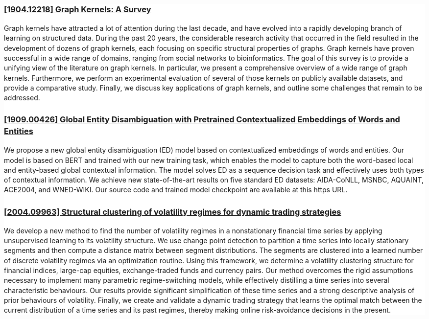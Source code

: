 
### [[1904.12218] Graph Kernels: A Survey](http://arxiv.org/abs/1904.12218)


  Graph kernels have attracted a lot of attention during the last decade, and
have evolved into a rapidly developing branch of learning on structured data.
During the past 20 years, the considerable research activity that occurred in
the field resulted in the development of dozens of graph kernels, each focusing
on specific structural properties of graphs. Graph kernels have proven
successful in a wide range of domains, ranging from social networks to
bioinformatics. The goal of this survey is to provide a unifying view of the
literature on graph kernels. In particular, we present a comprehensive overview
of a wide range of graph kernels. Furthermore, we perform an experimental
evaluation of several of those kernels on publicly available datasets, and
provide a comparative study. Finally, we discuss key applications of graph
kernels, and outline some challenges that remain to be addressed.

    

### [[1909.00426] Global Entity Disambiguation with Pretrained Contextualized Embeddings of Words and Entities](http://arxiv.org/abs/1909.00426)


  We propose a new global entity disambiguation (ED) model based on
contextualized embeddings of words and entities. Our model is based on BERT and
trained with our new training task, which enables the model to capture both the
word-based local and entity-based global contextual information. The model
solves ED as a sequence decision task and effectively uses both types of
contextual information. We achieve new state-of-the-art results on five
standard ED datasets: AIDA-CoNLL, MSNBC, AQUAINT, ACE2004, and WNED-WIKI. Our
source code and trained model checkpoint are available at
this https URL.

    

### [[2004.09963] Structural clustering of volatility regimes for dynamic trading strategies](http://arxiv.org/abs/2004.09963)


  We develop a new method to find the number of volatility regimes in a
nonstationary financial time series by applying unsupervised learning to its
volatility structure. We use change point detection to partition a time series
into locally stationary segments and then compute a distance matrix between
segment distributions. The segments are clustered into a learned number of
discrete volatility regimes via an optimization routine. Using this framework,
we determine a volatility clustering structure for financial indices, large-cap
equities, exchange-traded funds and currency pairs. Our method overcomes the
rigid assumptions necessary to implement many parametric regime-switching
models, while effectively distilling a time series into several characteristic
behaviours. Our results provide significant simplification of these time series
and a strong descriptive analysis of prior behaviours of volatility. Finally,
we create and validate a dynamic trading strategy that learns the optimal match
between the current distribution of a time series and its past regimes, thereby
making online risk-avoidance decisions in the present.
